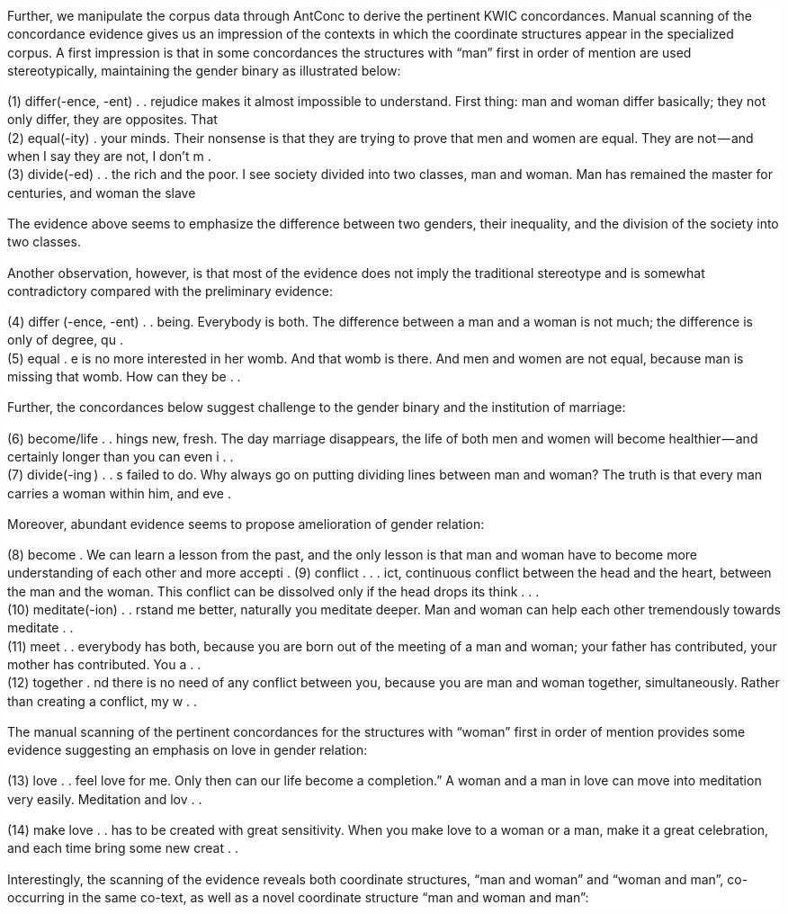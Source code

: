 Further, we manipulate the corpus data through AntConc to derive the pertinent KWIC concordances. Manual scanning of the concordance evidence gives us an impression of the contexts in which the coordinate structures appear in the specialized corpus. A first impression is that in some concordances the structures with “man” first in order of mention are used stereotypically, maintaining the gender binary as illustrated below:

(1)	 differ(-ence, -ent) . . rejudice makes it almost impossible to understand. First thing: man and woman differ basically; they not only differ, they are opposites. That   
(2) equal(-ity) . your minds. Their nonsense is that they are trying to prove that men and women are equal. They are not — and when I say they are not, I don’t m .   
(3) divide(-ed) . . the rich and the poor. I see society divided into two classes, man and woman. Man has remained the master for centuries, and woman the slave

The evidence above seems to emphasize the difference between two genders, their inequality, and the division of the society into two classes.

Another observation, however, is that most of the evidence does not imply the traditional stereotype and is somewhat contradictory compared with the preliminary evidence:

(4)	 differ (-ence, -ent) . . being. Everybody is both. The difference between a man and a woman is not much; the difference is only of degree, qu .   
(5) equal . e is no more interested in her womb. And that womb is there. And men and women are not equal, because man is missing that womb. How can they be . .

Further, the concordances below suggest challenge to the gender binary and the institution of marriage:

(6)	 become/life . . hings new, fresh. The day marriage disappears, the life of both men and women will become healthier — and certainly longer than you can even i . .   
(7) divide(-ing  ) . . s failed to do. Why always go on putting dividing lines between man and woman? The truth is that every man carries a woman within him, and eve .

Moreover, abundant evidence seems to propose amelioration of gender relation:

(8) become . We can learn a lesson from the past, and the only lesson is that man and woman have to become more understanding of each other and more accepti . (9) conflict . . . ict, continuous conflict between the head and the heart, between the man and the woman. This conflict can be dissolved only if the head drops its think . . .   
(10) meditate(-ion) . . rstand me better, naturally you meditate deeper. Man and woman can help each other tremendously towards meditate . .   
(11) meet . . everybody has both, because you are born out of the meeting of a man and woman; your father has contributed, your mother has contributed. You a . .   
(12) together . nd there is no need of any conflict between you, because you are man and woman together, simultaneously. Rather than creating a conflict, my w . .

The manual scanning of the pertinent concordances for the structures with “woman” first in order of mention provides some evidence suggesting an emphasis on love in gender relation:

(13) love . . feel love for me. Only then can our life become a completion.” A woman and a man in love can move into meditation very easily. Meditation and lov . .

(14)	 make love . . has to be created with great sensitivity. When you make love to a woman or a man, make it a great celebration, and each time bring some new creat . .

Interestingly, the scanning of the evidence reveals both coordinate structures, “man and woman” and “woman and man”, co-occurring in the same co-text, as well as a novel coordinate structure “man and woman and man”:
